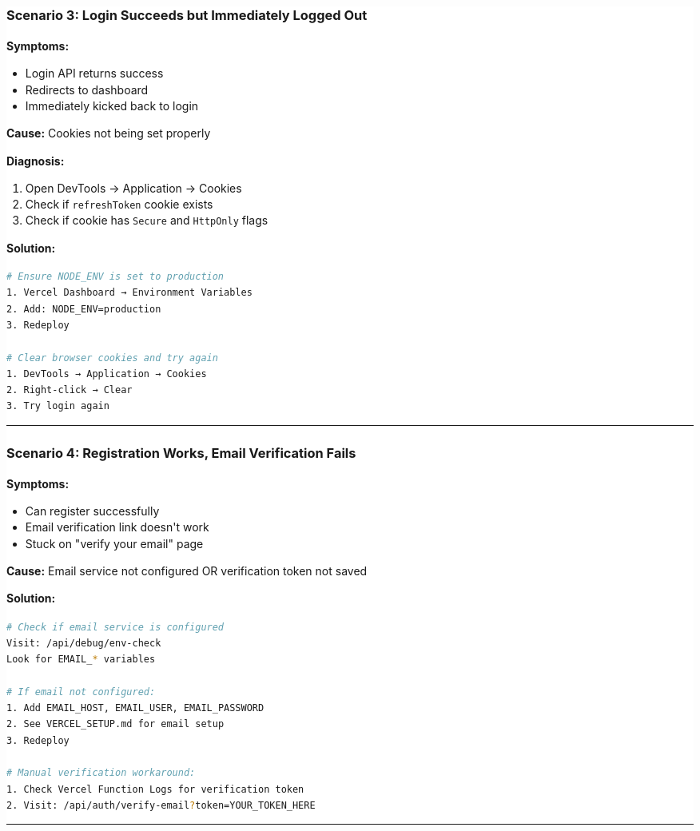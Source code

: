 
### Scenario 3: Login Succeeds but Immediately Logged Out

**Symptoms:**
- Login API returns success
- Redirects to dashboard
- Immediately kicked back to login

**Cause:** Cookies not being set properly

**Diagnosis:**
1. Open DevTools → Application → Cookies
2. Check if `refreshToken` cookie exists
3. Check if cookie has `Secure` and `HttpOnly` flags

**Solution:**
```bash
# Ensure NODE_ENV is set to production
1. Vercel Dashboard → Environment Variables
2. Add: NODE_ENV=production
3. Redeploy

# Clear browser cookies and try again
1. DevTools → Application → Cookies
2. Right-click → Clear
3. Try login again
```

---

### Scenario 4: Registration Works, Email Verification Fails

**Symptoms:**
- Can register successfully
- Email verification link doesn't work
- Stuck on "verify your email" page

**Cause:** Email service not configured OR verification token not saved

**Solution:**
```bash
# Check if email service is configured
Visit: /api/debug/env-check
Look for EMAIL_* variables

# If email not configured:
1. Add EMAIL_HOST, EMAIL_USER, EMAIL_PASSWORD
2. See VERCEL_SETUP.md for email setup
3. Redeploy

# Manual verification workaround:
1. Check Vercel Function Logs for verification token
2. Visit: /api/auth/verify-email?token=YOUR_TOKEN_HERE
```

---